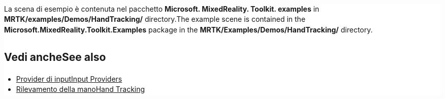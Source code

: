<span data-ttu-id="618b1-216">La scena di esempio è contenuta nel pacchetto **Microsoft. MixedReality. Toolkit. examples** in **MRTK/examples/Demos/HandTracking/** directory.</span><span class="sxs-lookup"><span data-stu-id="618b1-216">The example scene is contained in the **Microsoft.MixedReality.Toolkit.Examples** package in the **MRTK/Examples/Demos/HandTracking/** directory.</span></span>  

## <a name="see-also"></a><span data-ttu-id="618b1-217">Vedi anche</span><span class="sxs-lookup"><span data-stu-id="618b1-217">See also</span></span>

- [<span data-ttu-id="618b1-218">Provider di input</span><span class="sxs-lookup"><span data-stu-id="618b1-218">Input Providers</span></span>](../Input/InputProviders.md)
- [<span data-ttu-id="618b1-219">Rilevamento della mano</span><span class="sxs-lookup"><span data-stu-id="618b1-219">Hand Tracking</span></span>](../Input/HandTracking.md)
